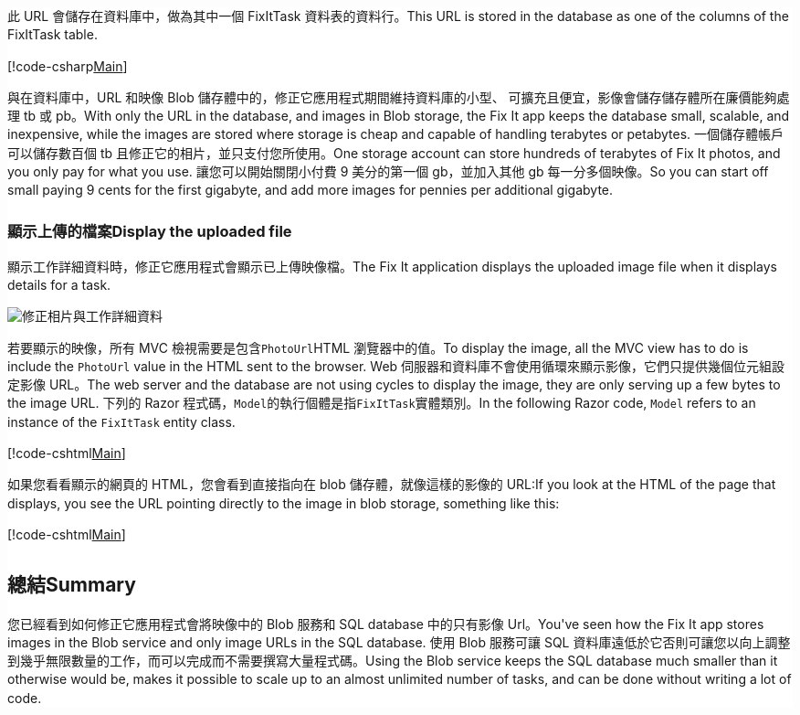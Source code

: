 <span data-ttu-id="ebdc8-166">此 URL 會儲存在資料庫中，做為其中一個 FixItTask 資料表的資料行。</span><span class="sxs-lookup"><span data-stu-id="ebdc8-166">This URL is stored in the database as one of the columns of the FixItTask table.</span></span>

[!code-csharp[Main](unstructured-blob-storage/samples/sample11.cs?highlight=10)]

<span data-ttu-id="ebdc8-167">與在資料庫中，URL 和映像 Blob 儲存體中的，修正它應用程式期間維持資料庫的小型、 可擴充且便宜，影像會儲存儲存體所在廉價能夠處理 tb 或 pb。</span><span class="sxs-lookup"><span data-stu-id="ebdc8-167">With only the URL in the database, and images in Blob storage, the Fix It app keeps the database small, scalable, and inexpensive, while the images are stored where storage is cheap and capable of handling terabytes or petabytes.</span></span> <span data-ttu-id="ebdc8-168">一個儲存體帳戶可以儲存數百個 tb 且修正它的相片，並只支付您所使用。</span><span class="sxs-lookup"><span data-stu-id="ebdc8-168">One storage account can store hundreds of terabytes of Fix It photos, and you only pay for what you use.</span></span> <span data-ttu-id="ebdc8-169">讓您可以開始關閉小付費 9 美分的第一個 gb，並加入其他 gb 每一分多個映像。</span><span class="sxs-lookup"><span data-stu-id="ebdc8-169">So you can start off small paying 9 cents for the first gigabyte, and add more images for pennies per additional gigabyte.</span></span>

### <a name="display-the-uploaded-file"></a><span data-ttu-id="ebdc8-170">顯示上傳的檔案</span><span class="sxs-lookup"><span data-stu-id="ebdc8-170">Display the uploaded file</span></span>

<span data-ttu-id="ebdc8-171">顯示工作詳細資料時，修正它應用程式會顯示已上傳映像檔。</span><span class="sxs-lookup"><span data-stu-id="ebdc8-171">The Fix It application displays the uploaded image file when it displays details for a task.</span></span>

![修正相片與工作詳細資料](unstructured-blob-storage/_static/image3.png)

<span data-ttu-id="ebdc8-173">若要顯示的映像，所有 MVC 檢視需要是包含`PhotoUrl`HTML 瀏覽器中的值。</span><span class="sxs-lookup"><span data-stu-id="ebdc8-173">To display the image, all the MVC view has to do is include the `PhotoUrl` value in the HTML sent to the browser.</span></span> <span data-ttu-id="ebdc8-174">Web 伺服器和資料庫不會使用循環來顯示影像，它們只提供幾個位元組設定影像 URL。</span><span class="sxs-lookup"><span data-stu-id="ebdc8-174">The web server and the database are not using cycles to display the image, they are only serving up a few bytes to the image URL.</span></span> <span data-ttu-id="ebdc8-175">下列的 Razor 程式碼，`Model`的執行個體是指`FixItTask`實體類別。</span><span class="sxs-lookup"><span data-stu-id="ebdc8-175">In the following Razor code, `Model` refers to an instance of the `FixItTask` entity class.</span></span>

[!code-cshtml[Main](unstructured-blob-storage/samples/sample12.cshtml?highlight=11)]

<span data-ttu-id="ebdc8-176">如果您看看顯示的網頁的 HTML，您會看到直接指向在 blob 儲存體，就像這樣的影像的 URL:</span><span class="sxs-lookup"><span data-stu-id="ebdc8-176">If you look at the HTML of the page that displays, you see the URL pointing directly to the image in blob storage, something like this:</span></span>

[!code-cshtml[Main](unstructured-blob-storage/samples/sample13.cshtml?highlight=11)]

## <a name="summary"></a><span data-ttu-id="ebdc8-177">總結</span><span class="sxs-lookup"><span data-stu-id="ebdc8-177">Summary</span></span>

<span data-ttu-id="ebdc8-178">您已經看到如何修正它應用程式會將映像中的 Blob 服務和 SQL database 中的只有影像 Url。</span><span class="sxs-lookup"><span data-stu-id="ebdc8-178">You've seen how the Fix It app stores images in the Blob service and only image URLs in the SQL database.</span></span> <span data-ttu-id="ebdc8-179">使用 Blob 服務可讓 SQL 資料庫遠低於它否則可讓您以向上調整到幾乎無限數量的工作，而可以完成而不需要撰寫大量程式碼。</span><span class="sxs-lookup"><span data-stu-id="ebdc8-179">Using the Blob service keeps the SQL database much smaller than it otherwise would be, makes it possible to scale up to an almost unlimited number of tasks, and can be done without writing a lot of code.</span></span>
